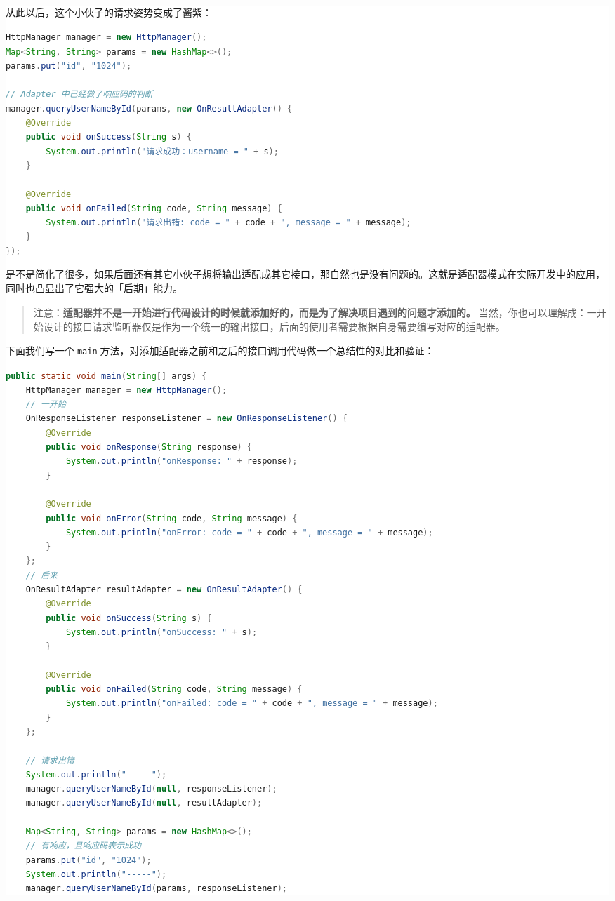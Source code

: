 从此以后，这个小伙子的请求姿势变成了酱紫：

```java
HttpManager manager = new HttpManager();
Map<String, String> params = new HashMap<>();
params.put("id", "1024");

// Adapter 中已经做了响应码的判断
manager.queryUserNameById(params, new OnResultAdapter() {
    @Override
    public void onSuccess(String s) {
        System.out.println("请求成功：username = " + s);
    }

    @Override
    public void onFailed(String code, String message) {
        System.out.println("请求出错: code = " + code + ", message = " + message);
    }
});
``` 

是不是简化了很多，如果后面还有其它小伙子想将输出适配成其它接口，那自然也是没有问题的。这就是适配器模式在实际开发中的应用，同时也凸显出了它强大的「后期」能力。

> 注意：**适配器并不是一开始进行代码设计的时候就添加好的，而是为了解决项目遇到的问题才添加的。** 当然，你也可以理解成：一开始设计的接口请求监听器仅是作为一个统一的输出接口，后面的使用者需要根据自身需要编写对应的适配器。

下面我们写一个 `main` 方法，对添加适配器之前和之后的接口调用代码做一个总结性的对比和验证：

```java
public static void main(String[] args) {
    HttpManager manager = new HttpManager();
    // 一开始
    OnResponseListener responseListener = new OnResponseListener() {
        @Override
        public void onResponse(String response) {
            System.out.println("onResponse: " + response);
        }

        @Override
        public void onError(String code, String message) {
            System.out.println("onError: code = " + code + ", message = " + message);
        }
    };
    // 后来
    OnResultAdapter resultAdapter = new OnResultAdapter() {
        @Override
        public void onSuccess(String s) {
            System.out.println("onSuccess: " + s);
        }

        @Override
        public void onFailed(String code, String message) {
            System.out.println("onFailed: code = " + code + ", message = " + message);
        }
    };

    // 请求出错
    System.out.println("-----");
    manager.queryUserNameById(null, responseListener);
    manager.queryUserNameById(null, resultAdapter);

    Map<String, String> params = new HashMap<>();
    // 有响应，且响应码表示成功
    params.put("id", "1024");
    System.out.println("-----");
    manager.queryUserNameById(params, responseListener);
```
